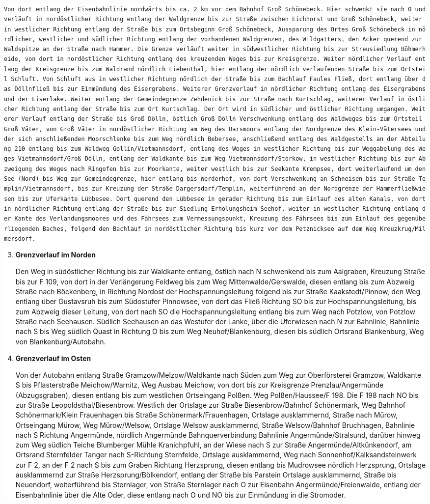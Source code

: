     Von dort entlang der Eisenbahnlinie nordwärts bis ca. 2 km vor dem Bahnhof Groß Schönebeck. Hier schwenkt sie nach O und verläuft in nordöstlicher Richtung entlang der Waldgrenze bis zur Straße zwischen Eichhorst und Groß Schönebeck, weiter in westlicher Richtung entlang der Straße bis zum Ortsbeginn Groß Schönebeck, Aussparung des Ortes Groß Schönebeck in nördlicher, westlicher und südlicher Richtung entlang der vorhandenen Waldgrenzen, des Wildgatters, den Acker querend zur Waldspitze an der Straße nach Hammer. Die Grenze verläuft weiter in südwestlicher Richtung bis zur Streusiedlung Böhmerheide, von dort in nordöstlicher Richtung entlang des kreuzenden Weges bis zur Kreisgrenze. Weiter nördlicher Verlauf entlang der Kreisgrenze bis zum Waldrand nördlich Liebenthal, hier entlang der nördlich verlaufenden Straße bis zum Ortsteil Schluft. Von Schluft aus in westlicher Richtung nördlich der Straße bis zum Bachlauf Faules Fließ, dort entlang über das Döllnfließ bis zur Einmündung des Eisergrabens. Weiterer Grenzverlauf in nördlicher Richtung entlang des Eisergrabens und der Eiserlake. Weiter entlang der Gemeindegrenze Zehdenick bis zur Straße nach Kurtschlag, weiterer Verlauf in östlicher Richtung entlang der Straße bis zum Ort Kurtschlag. Der Ort wird in südlicher und östlicher Richtung umgangen. Weiterer Verlauf entlang der Straße bis Groß Dölln, östlich Groß Dölln Verschwenkung entlang des Waldweges bis zum Ortsteil Groß Väter, von Groß Väter in nordöstlicher Richtung am Weg des Barsmoors entlang der Nordgrenze des Klein-Vätersees und der sich anschließenden Moorschlenke bis zum Weg nördlich Bebersee, anschließend entlang des Waldgestells an der Abteilung 210 entlang bis zum Waldweg Gollin/Vietmannsdorf, entlang des Weges in westlicher Richtung bis zur Weggabelung des Weges Vietmannsdorf/Groß Dölln, entlang der Waldkante bis zum Weg Vietmannsdorf/Storkow, in westlicher Richtung bis zur Abzweigung des Weges nach Ringofen bis zur Moorkante, weiter westlich bis zur Seekante Krempsee, dort weiterlaufend um den See (Nord) bis Weg zur Gemeindegrenze, hier entlang bis Werderhof, von dort Verschwenkung an Schneisen bis zur Straße Templin/Vietmannsdorf, bis zur Kreuzung der Straße Dargersdorf/Templin, weiterführend an der Nordgrenze der Hammerfließwiesen bis zur Uferkante Lübbesee. Dort querend den Lübbesee in gerader Richtung bis zum Einlauf des alten Kanals, von dort in nördlicher Richtung entlang der Straße bis zur Siedlung Erholungsheim Seehof, weiter in westlicher Richtung entlang der Kante des Verlandungsmoores und des Fährsees zum Vermessungspunkt, Kreuzung des Fährsees bis zum Einlauf des gegenüberliegenden Baches, folgend den Bachlauf in nordöstlicher Richtung bis kurz vor dem Petznicksee auf dem Weg Kreuzkrug/Milmersdorf.


3.  **Grenzverlauf im Norden**

    Den Weg in südöstlicher Richtung bis zur Waldkante entlang, östlich nach N schwenkend bis zum Aalgraben, Kreuzung Straße bis zur F 109, von dort in der Verlängerung Feldweg bis zum Weg Mittenwalde/Gerswalde, diesen entlang bis zum Abzweig Straße nach Böckenberg, in Richtung Nordost der Hochspannungsleitung folgend bis zur Straße Kaakstedt/Pinnow, den Weg entlang über Gustavsruh bis zum Südostufer Pinnowsee, von dort das Fließ Richtung SO bis zur Hochspannungsleitung, bis zum Abzweig dieser Leitung, von dort nach SO die Hochspannungsleitung entlang bis zum Weg nach Potzlow, von Potzlow Straße nach Seehausen. Südlich Seehausen an das Westufer der Lanke, über die Uferwiesen nach N zur Bahnlinie, Bahnlinie nach S bis Weg südlich Quast in Richtung O bis zum Weg Neuhof/Blankenburg, diesen bis südlich Ortsrand Blankenburg, Weg von Blankenburg/Autobahn.


4.  **Grenzverlauf im Osten**

    Von der Autobahn entlang Straße Gramzow/Melzow/Waldkante nach Süden zum Weg zur Oberförsterei Gramzow, Waldkante S bis Pflasterstraße Meichow/Warnitz, Weg Ausbau Meichow, von dort bis zur Kreisgrenze Prenzlau/Angermünde (Abzugsgraben), diesen entlang bis zum westlichen Ortseingang Polßen. Weg Polßen/Haussee/F 198. Die F 198 nach NO bis zur Straße Leopoldsthal/Biesenbrow. Westlich der Ortslage zur Straße Biesenbrow/Bahnhof Schönermark, Weg Bahnhof Schönermark/Klein Frauenhagen bis Straße Schönermark/Frauenhagen, Ortslage ausklammernd, Straße nach Mürow, Ortseingang Mürow, Weg Mürow/Welsow, Ortslage Welsow ausklammernd, Straße Welsow/Bahnhof Bruchhagen, Bahnlinie nach S Richtung Angermünde, nördlich Angermünde Bahnquerverbindung Bahnlinie Angermünde/Stralsund, darüber hinweg zum Weg südlich Teiche Blumberger Mühle Kranichpfuhl, an der Wiese nach S zur Straße Angermünde/Altkünkendorf, am Ortsrand Sternfelder Tanger nach S-Richtung Sternfelde, Ortslage ausklammernd, Weg nach Sonnenhof/Kalksandsteinwerk zur F 2, an der F 2 nach S bis zum Graben Richtung Herzsprung, diesen entlang bis Mudrowsee nördlich Herzsprung, Ortslage ausklammernd zur Straße Herzsprung/Bölkendorf, entlang der Straße bis Parstein Ortslage ausklammernd, Straße bis Neuendorf, weiterführend bis Sternlager, von Straße Sternlager nach O zur Eisenbahn Angermünde/Freienwalde, entlang der Eisenbahnlinie über die Alte Oder, diese entlang nach O und NO bis zur Einmündung in die Stromoder.
